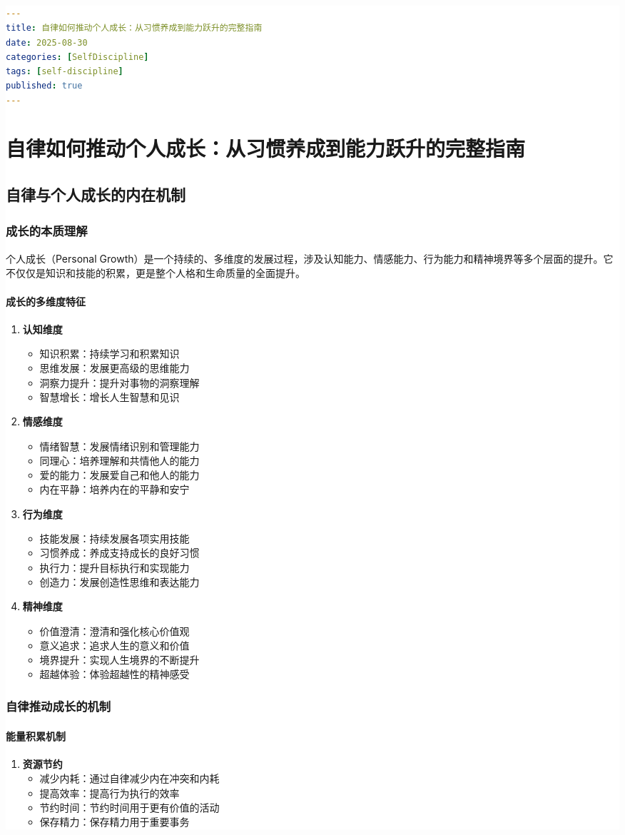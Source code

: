 ```yaml
---
title: 自律如何推动个人成长：从习惯养成到能力跃升的完整指南
date: 2025-08-30
categories: [SelfDiscipline]
tags: [self-discipline]
published: true
---
```


# 自律如何推动个人成长：从习惯养成到能力跃升的完整指南

## 自律与个人成长的内在机制

### 成长的本质理解

个人成长（Personal Growth）是一个持续的、多维度的发展过程，涉及认知能力、情感能力、行为能力和精神境界等多个层面的提升。它不仅仅是知识和技能的积累，更是整个人格和生命质量的全面提升。

#### 成长的多维度特征

1. **认知维度**
   - 知识积累：持续学习和积累知识
   - 思维发展：发展更高级的思维能力
   - 洞察力提升：提升对事物的洞察理解
   - 智慧增长：增长人生智慧和见识

2. **情感维度**
   - 情绪智慧：发展情绪识别和管理能力
   - 同理心：培养理解和共情他人的能力
   - 爱的能力：发展爱自己和他人的能力
   - 内在平静：培养内在的平静和安宁

3. **行为维度**
   - 技能发展：持续发展各项实用技能
   - 习惯养成：养成支持成长的良好习惯
   - 执行力：提升目标执行和实现能力
   - 创造力：发展创造性思维和表达能力

4. **精神维度**
   - 价值澄清：澄清和强化核心价值观
   - 意义追求：追求人生的意义和价值
   - 境界提升：实现人生境界的不断提升
   - 超越体验：体验超越性的精神感受

### 自律推动成长的机制

#### 能量积累机制

1. **资源节约**
   - 减少内耗：通过自律减少内在冲突和内耗
   - 提高效率：提高行为执行的效率
   - 节约时间：节约时间用于更有价值的活动
   - 保存精力：保存精力用于重要事务
